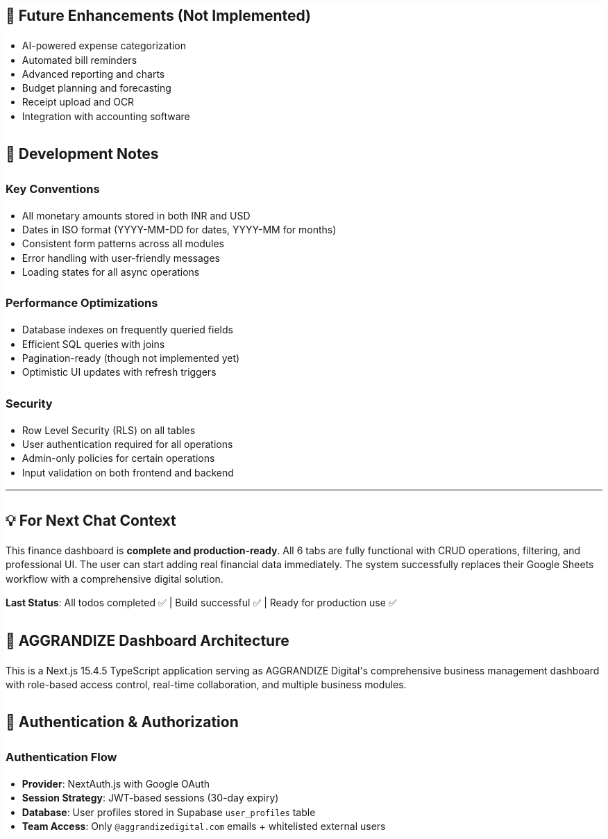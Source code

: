 ## 🔮 Future Enhancements (Not Implemented)
- AI-powered expense categorization
- Automated bill reminders
- Advanced reporting and charts
- Budget planning and forecasting
- Receipt upload and OCR
- Integration with accounting software

## 📝 Development Notes

### **Key Conventions**
- All monetary amounts stored in both INR and USD
- Dates in ISO format (YYYY-MM-DD for dates, YYYY-MM for months)
- Consistent form patterns across all modules
- Error handling with user-friendly messages
- Loading states for all async operations

### **Performance Optimizations**
- Database indexes on frequently queried fields
- Efficient SQL queries with joins
- Pagination-ready (though not implemented yet)
- Optimistic UI updates with refresh triggers

### **Security**
- Row Level Security (RLS) on all tables
- User authentication required for all operations
- Admin-only policies for certain operations
- Input validation on both frontend and backend

---

## 💡 **For Next Chat Context**
This finance dashboard is **complete and production-ready**. All 6 tabs are fully functional with CRUD operations, filtering, and professional UI. The user can start adding real financial data immediately. The system successfully replaces their Google Sheets workflow with a comprehensive digital solution.

**Last Status**: All todos completed ✅ | Build successful ✅ | Ready for production use ✅

## 🏢 AGGRANDIZE Dashboard Architecture

This is a Next.js 15.4.5 TypeScript application serving as AGGRANDIZE Digital's comprehensive business management dashboard with role-based access control, real-time collaboration, and multiple business modules.

## 🔐 Authentication & Authorization

### Authentication Flow
- **Provider**: NextAuth.js with Google OAuth
- **Session Strategy**: JWT-based sessions (30-day expiry)
- **Database**: User profiles stored in Supabase `user_profiles` table
- **Team Access**: Only `@aggrandizedigital.com` emails + whitelisted external users
